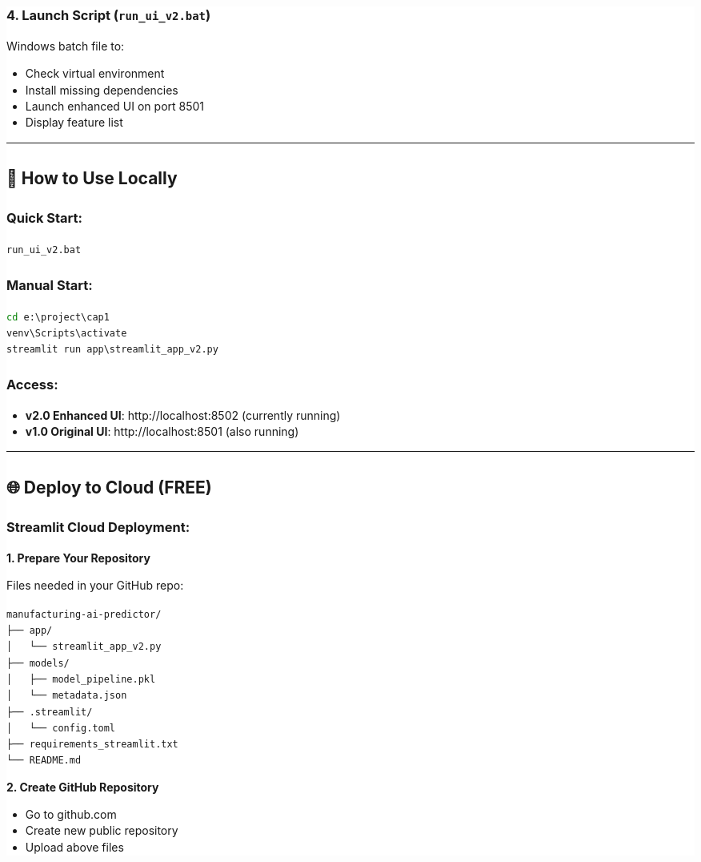### 4. **Launch Script** (`run_ui_v2.bat`)

Windows batch file to:
- Check virtual environment
- Install missing dependencies
- Launch enhanced UI on port 8501
- Display feature list

---

## 🚀 How to Use Locally

### Quick Start:
```cmd
run_ui_v2.bat
```

### Manual Start:
```cmd
cd e:\project\cap1
venv\Scripts\activate
streamlit run app\streamlit_app_v2.py
```

### Access:
- **v2.0 Enhanced UI**: http://localhost:8502 (currently running)
- **v1.0 Original UI**: http://localhost:8501 (also running)

---

## 🌐 Deploy to Cloud (FREE)

### Streamlit Cloud Deployment:

**1. Prepare Your Repository**

Files needed in your GitHub repo:
```
manufacturing-ai-predictor/
├── app/
│   └── streamlit_app_v2.py
├── models/
│   ├── model_pipeline.pkl
│   └── metadata.json
├── .streamlit/
│   └── config.toml
├── requirements_streamlit.txt
└── README.md
```

**2. Create GitHub Repository**
- Go to github.com
- Create new public repository
- Upload above files
